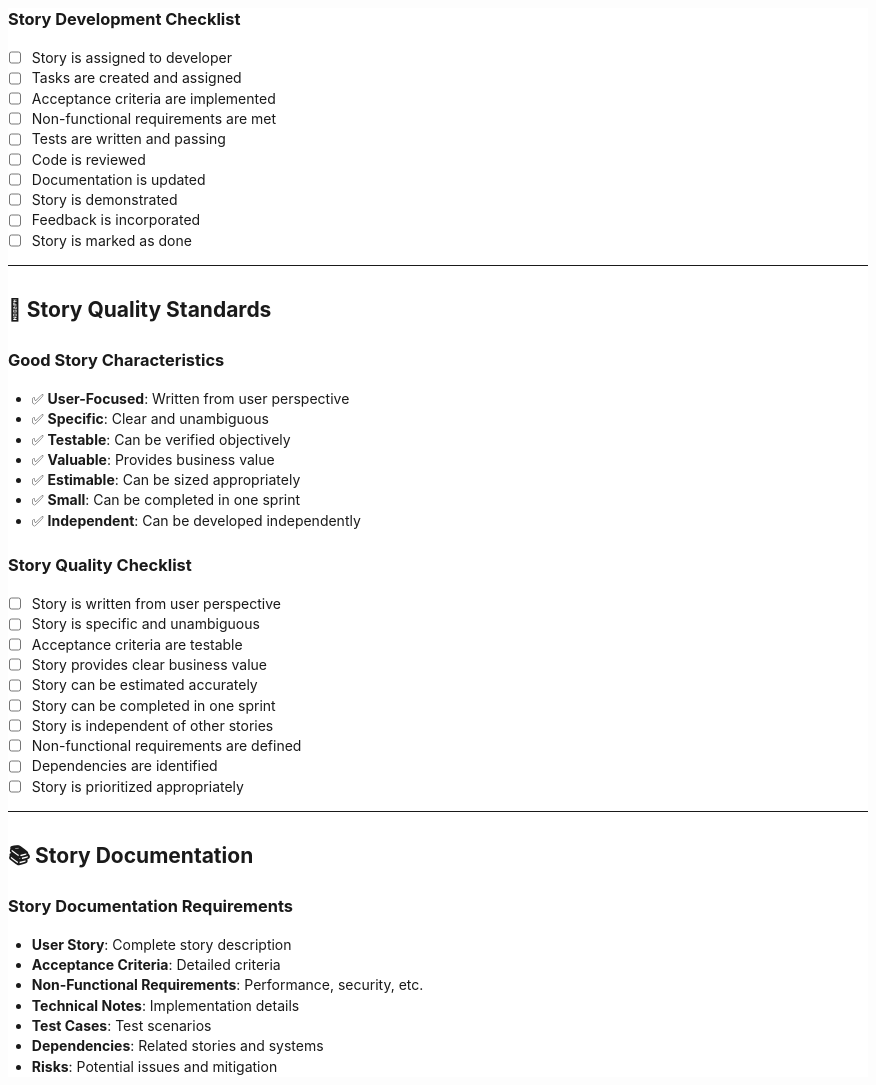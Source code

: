 ### **Story Development Checklist**
- [ ] Story is assigned to developer
- [ ] Tasks are created and assigned
- [ ] Acceptance criteria are implemented
- [ ] Non-functional requirements are met
- [ ] Tests are written and passing
- [ ] Code is reviewed
- [ ] Documentation is updated
- [ ] Story is demonstrated
- [ ] Feedback is incorporated
- [ ] Story is marked as done

---

## 🎯 **Story Quality Standards**

### **Good Story Characteristics**
- ✅ **User-Focused**: Written from user perspective
- ✅ **Specific**: Clear and unambiguous
- ✅ **Testable**: Can be verified objectively
- ✅ **Valuable**: Provides business value
- ✅ **Estimable**: Can be sized appropriately
- ✅ **Small**: Can be completed in one sprint
- ✅ **Independent**: Can be developed independently

### **Story Quality Checklist**
- [ ] Story is written from user perspective
- [ ] Story is specific and unambiguous
- [ ] Acceptance criteria are testable
- [ ] Story provides clear business value
- [ ] Story can be estimated accurately
- [ ] Story can be completed in one sprint
- [ ] Story is independent of other stories
- [ ] Non-functional requirements are defined
- [ ] Dependencies are identified
- [ ] Story is prioritized appropriately

---

## 📚 **Story Documentation**

### **Story Documentation Requirements**
- **User Story**: Complete story description
- **Acceptance Criteria**: Detailed criteria
- **Non-Functional Requirements**: Performance, security, etc.
- **Technical Notes**: Implementation details
- **Test Cases**: Test scenarios
- **Dependencies**: Related stories and systems
- **Risks**: Potential issues and mitigation

